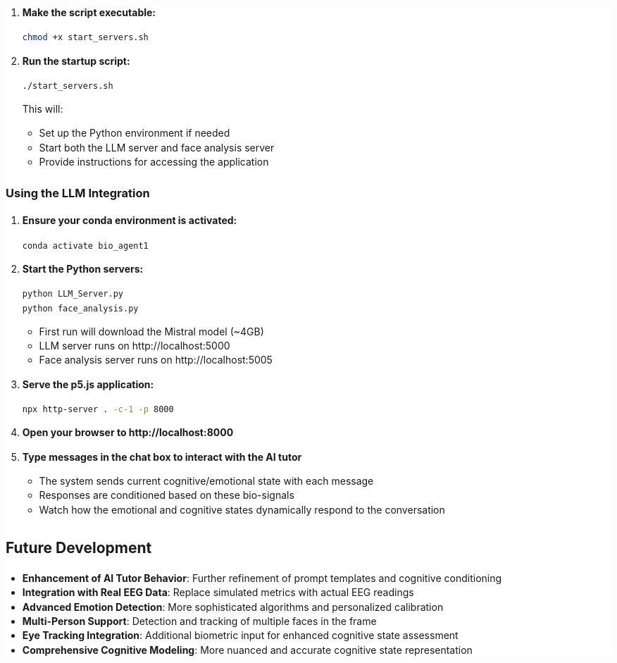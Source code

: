 1. **Make the script executable:**
   ```bash
   chmod +x start_servers.sh
   ```

2. **Run the startup script:**
   ```bash
   ./start_servers.sh
   ```
   This will:
   - Set up the Python environment if needed
   - Start both the LLM server and face analysis server
   - Provide instructions for accessing the application

### Using the LLM Integration

1. **Ensure your conda environment is activated:**
   ```bash
   conda activate bio_agent1
   ```

2. **Start the Python servers:**
   ```bash
   python LLM_Server.py
   python face_analysis.py
   ```
   - First run will download the Mistral model (~4GB)
   - LLM server runs on http://localhost:5000
   - Face analysis server runs on http://localhost:5005

3. **Serve the p5.js application:**
   ```bash
   npx http-server . -c-1 -p 8000
   ```

4. **Open your browser to http://localhost:8000**

5. **Type messages in the chat box to interact with the AI tutor**
   - The system sends current cognitive/emotional state with each message
   - Responses are conditioned based on these bio-signals
   - Watch how the emotional and cognitive states dynamically respond to the conversation

## Future Development

- **Enhancement of AI Tutor Behavior**: Further refinement of prompt templates and cognitive conditioning
- **Integration with Real EEG Data**: Replace simulated metrics with actual EEG readings
- **Advanced Emotion Detection**: More sophisticated algorithms and personalized calibration
- **Multi-Person Support**: Detection and tracking of multiple faces in the frame
- **Eye Tracking Integration**: Additional biometric input for enhanced cognitive state assessment
- **Comprehensive Cognitive Modeling**: More nuanced and accurate cognitive state representation
